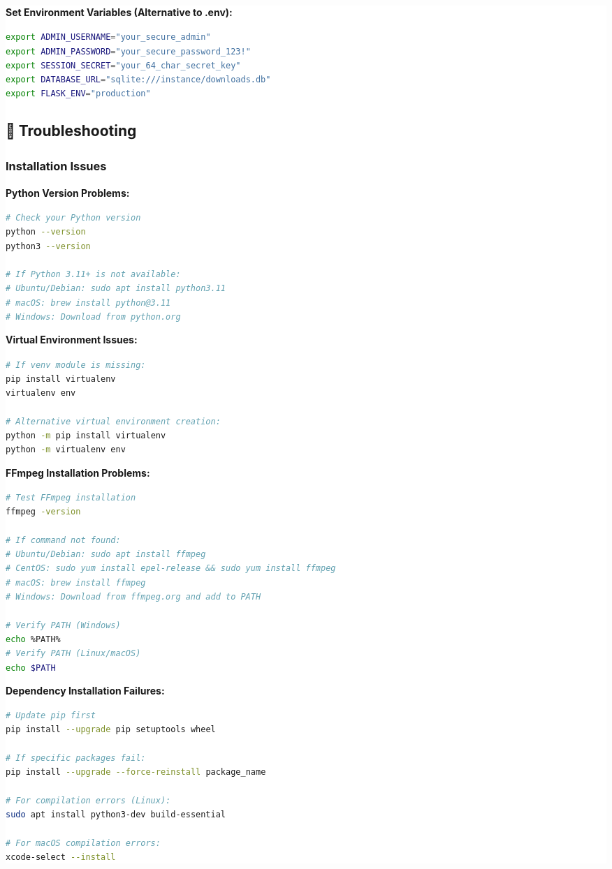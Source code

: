 **Set Environment Variables (Alternative to .env):**
```bash
export ADMIN_USERNAME="your_secure_admin"
export ADMIN_PASSWORD="your_secure_password_123!"
export SESSION_SECRET="your_64_char_secret_key"
export DATABASE_URL="sqlite:///instance/downloads.db"
export FLASK_ENV="production"
```

## 🔧 Troubleshooting

### Installation Issues

**Python Version Problems:**
```bash
# Check your Python version
python --version
python3 --version

# If Python 3.11+ is not available:
# Ubuntu/Debian: sudo apt install python3.11
# macOS: brew install python@3.11
# Windows: Download from python.org
```

**Virtual Environment Issues:**
```bash
# If venv module is missing:
pip install virtualenv
virtualenv env

# Alternative virtual environment creation:
python -m pip install virtualenv
python -m virtualenv env
```

**FFmpeg Installation Problems:**
```bash
# Test FFmpeg installation
ffmpeg -version

# If command not found:
# Ubuntu/Debian: sudo apt install ffmpeg
# CentOS: sudo yum install epel-release && sudo yum install ffmpeg
# macOS: brew install ffmpeg
# Windows: Download from ffmpeg.org and add to PATH

# Verify PATH (Windows)
echo %PATH%
# Verify PATH (Linux/macOS)
echo $PATH
```

**Dependency Installation Failures:**
```bash
# Update pip first
pip install --upgrade pip setuptools wheel

# If specific packages fail:
pip install --upgrade --force-reinstall package_name

# For compilation errors (Linux):
sudo apt install python3-dev build-essential

# For macOS compilation errors:
xcode-select --install
```